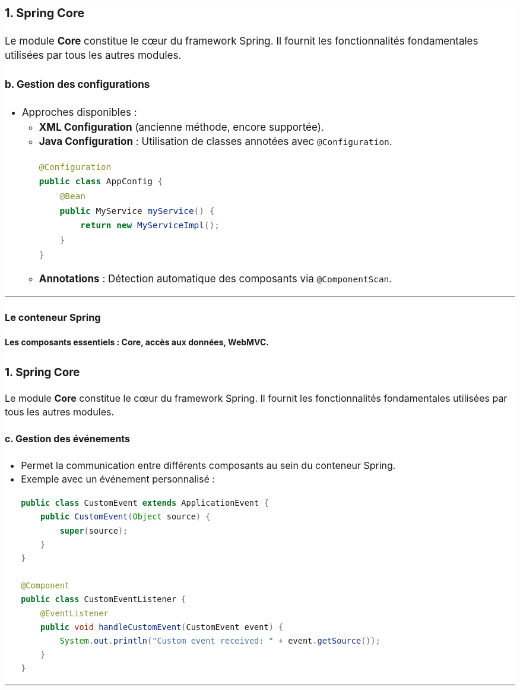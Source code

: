 <div style="font-size:17px">

### **1. Spring Core**
Le module **Core** constitue le cœur du framework Spring. Il fournit les fonctionnalités fondamentales utilisées par tous les autres modules.

#### **b. Gestion des configurations**
- Approches disponibles :
  - **XML Configuration** (ancienne méthode, encore supportée).
  - **Java Configuration** : Utilisation de classes annotées avec `@Configuration`.
    ```java
    @Configuration
    public class AppConfig {
        @Bean
        public MyService myService() {
            return new MyServiceImpl();
        }
    }
    ```
  - **Annotations** : Détection automatique des composants via `@ComponentScan`.
</div>

---

### Le conteneur Spring


#### Les composants essentiels : Core, accès aux données, WebMVC.

<div style="font-size:16px">

### **1. Spring Core**
Le module **Core** constitue le cœur du framework Spring. Il fournit les fonctionnalités fondamentales utilisées par tous les autres modules.

#### **c. Gestion des événements**
- Permet la communication entre différents composants au sein du conteneur Spring.
- Exemple avec un événement personnalisé :
  ```java
  public class CustomEvent extends ApplicationEvent {
      public CustomEvent(Object source) {
          super(source);
      }
  }

  @Component
  public class CustomEventListener {
      @EventListener
      public void handleCustomEvent(CustomEvent event) {
          System.out.println("Custom event received: " + event.getSource());
      }
  }
  ```
</div>

---